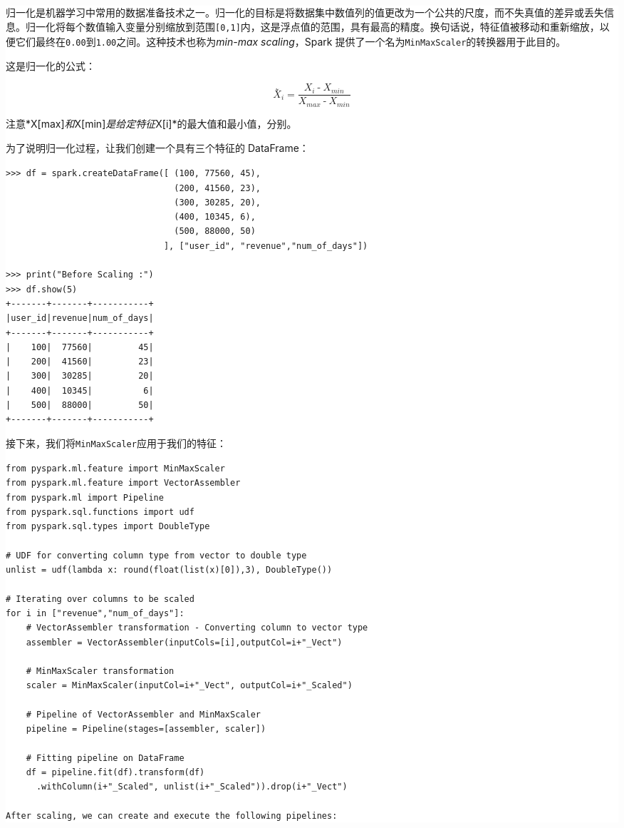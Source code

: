 归一化是机器学习中常用的数据准备技术之一。归一化的目标是将数据集中数值列的值更改为一个公共的尺度，而不失真值的差异或丢失信息。归一化将每个数值输入变量分别缩放到范围`[0,1]`内，这是浮点值的范围，具有最高的精度。换句话说，特征值被移动和重新缩放，以便它们最终在`0.00`到`1.00`之间。这种技术也称为*min-max scaling*，Spark 提供了一个名为`MinMaxScaler`的转换器用于此目的。

这是归一化的公式：

<math alttext="upper X overTilde Subscript i Baseline equals StartFraction upper X Subscript i Baseline minus upper X Subscript m i n Baseline Over upper X Subscript m a x Baseline minus upper X Subscript m i n Baseline EndFraction" display="block"><mrow><msub><mover accent="true"><mi>X</mi> <mo>˜</mo></mover> <mi>i</mi></msub> <mo>=</mo> <mfrac><mrow><msub><mi>X</mi> <mi>i</mi></msub> <mo>-</mo><msub><mi>X</mi> <mrow><mi>m</mi><mi>i</mi><mi>n</mi></mrow></msub></mrow> <mrow><msub><mi>X</mi> <mrow><mi>m</mi><mi>a</mi><mi>x</mi></mrow></msub> <mo>-</mo><msub><mi>X</mi> <mrow><mi>m</mi><mi>i</mi><mi>n</mi></mrow></msub></mrow></mfrac></mrow></math>

注意*X[max]*和*X[min]*是给定特征*X[i]*的最大值和最小值，分别。

为了说明归一化过程，让我们创建一个具有三个特征的 DataFrame：

```
>>> df = spark.createDataFrame([ (100, 77560, 45),
                                 (200, 41560, 23),
                                 (300, 30285, 20),
                                 (400, 10345, 6),
                                 (500, 88000, 50)
                               ], ["user_id", "revenue","num_of_days"])

>>> print("Before Scaling :")
>>> df.show(5)
+-------+-------+-----------+
|user_id|revenue|num_of_days|
+-------+-------+-----------+
|    100|  77560|         45|
|    200|  41560|         23|
|    300|  30285|         20|
|    400|  10345|          6|
|    500|  88000|         50|
+-------+-------+-----------+
```

接下来，我们将`MinMaxScaler`应用于我们的特征：

```
from pyspark.ml.feature import MinMaxScaler
from pyspark.ml.feature import VectorAssembler
from pyspark.ml import Pipeline
from pyspark.sql.functions import udf
from pyspark.sql.types import DoubleType

# UDF for converting column type from vector to double type
unlist = udf(lambda x: round(float(list(x)[0]),3), DoubleType())

# Iterating over columns to be scaled
for i in ["revenue","num_of_days"]:
    # VectorAssembler transformation - Converting column to vector type
    assembler = VectorAssembler(inputCols=[i],outputCol=i+"_Vect")

    # MinMaxScaler transformation
    scaler = MinMaxScaler(inputCol=i+"_Vect", outputCol=i+"_Scaled")

    # Pipeline of VectorAssembler and MinMaxScaler
    pipeline = Pipeline(stages=[assembler, scaler])

    # Fitting pipeline on DataFrame
    df = pipeline.fit(df).transform(df)
      .withColumn(i+"_Scaled", unlist(i+"_Scaled")).drop(i+"_Vect")

After scaling, we can create and execute the following pipelines:
```